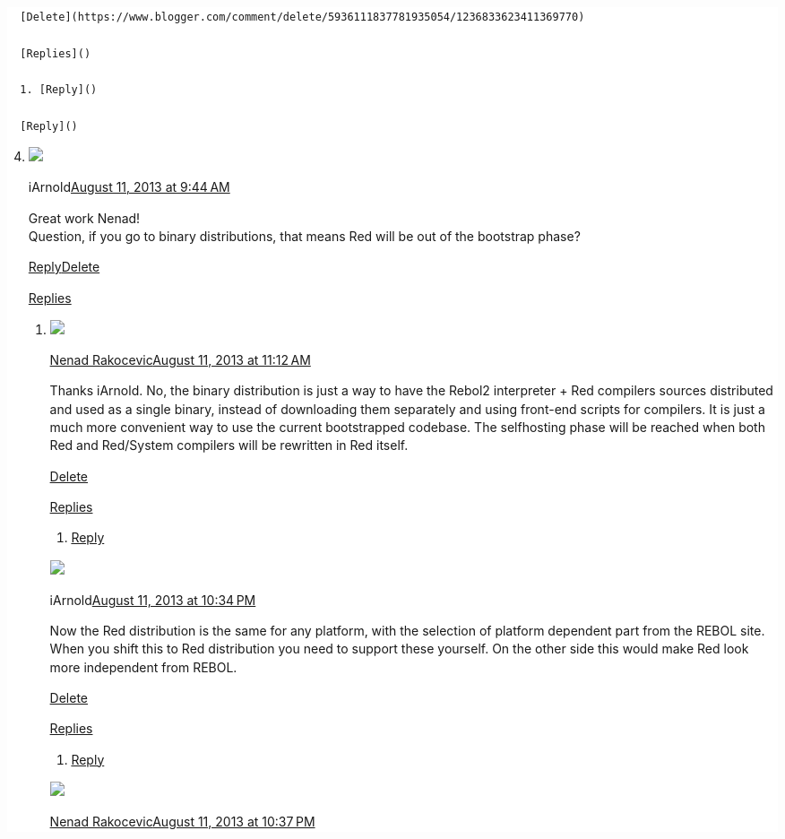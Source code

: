       [Delete](https://www.blogger.com/comment/delete/5936111837781935054/1236833623411369770)
      
      [Replies]()
      
      1. [Reply]()
      
      [Reply]()
4. ![](//resources.blogblog.com/img/blank.gif)
   
   iArnold[August 11, 2013 at 9:44 AM](https://www.red-lang.org/2013/08/033-released-shared-libraries-and.html?showComment=1376207077112#c2927036133371202575)
   
   Great work Nenad!  
   Question, if you go to binary distributions, that means Red will be out of the bootstrap phase?
   
   [Reply]()[Delete](https://www.blogger.com/comment/delete/5936111837781935054/2927036133371202575)
   
   [Replies]()
   
   1. ![](//blogger.googleusercontent.com/img/b/R29vZ2xl/AVvXsEhea2YYbfPYErJ2kMzpMFdFiDrDBPvhssWA1Qn02TAaWWxu8kEiK5bowqL6NuWMeh7zeXX_EPaDHk4u-PjPHeoJbyjbRSSmdlgN9tqBDEgvMcSriu8O_rgPXus5w61KGd4/s45-c/DSC05563-small2.jpg)
      
      [Nenad Rakocevic](https://www.blogger.com/profile/06600325626233743055)[August 11, 2013 at 11:12 AM](https://www.red-lang.org/2013/08/033-released-shared-libraries-and.html?showComment=1376212320251#c5590781651588111733)
      
      Thanks iArnold. No, the binary distribution is just a way to have the Rebol2 interpreter + Red compilers sources distributed and used as a single binary, instead of downloading them separately and using front-end scripts for compilers. It is just a much more convenient way to use the current bootstrapped codebase. The selfhosting phase will be reached when both Red and Red/System compilers will be rewritten in Red itself.
      
      [Delete](https://www.blogger.com/comment/delete/5936111837781935054/5590781651588111733)
      
      [Replies]()
      
      1. [Reply]()
      
      ![](//resources.blogblog.com/img/blank.gif)
      
      iArnold[August 11, 2013 at 10:34 PM](https://www.red-lang.org/2013/08/033-released-shared-libraries-and.html?showComment=1376253287498#c8755768818986422155)
      
      Now the Red distribution is the same for any platform, with the selection of platform dependent part from the REBOL site. When you shift this to Red distribution you need to support these yourself. On the other side this would make Red look more independent from REBOL.
      
      [Delete](https://www.blogger.com/comment/delete/5936111837781935054/8755768818986422155)
      
      [Replies]()
      
      1. [Reply]()
      
      ![](//blogger.googleusercontent.com/img/b/R29vZ2xl/AVvXsEhea2YYbfPYErJ2kMzpMFdFiDrDBPvhssWA1Qn02TAaWWxu8kEiK5bowqL6NuWMeh7zeXX_EPaDHk4u-PjPHeoJbyjbRSSmdlgN9tqBDEgvMcSriu8O_rgPXus5w61KGd4/s45-c/DSC05563-small2.jpg)
      
      [Nenad Rakocevic](https://www.blogger.com/profile/06600325626233743055)[August 11, 2013 at 10:37 PM](https://www.red-lang.org/2013/08/033-released-shared-libraries-and.html?showComment=1376253437632#c1933029096770267178)
      
